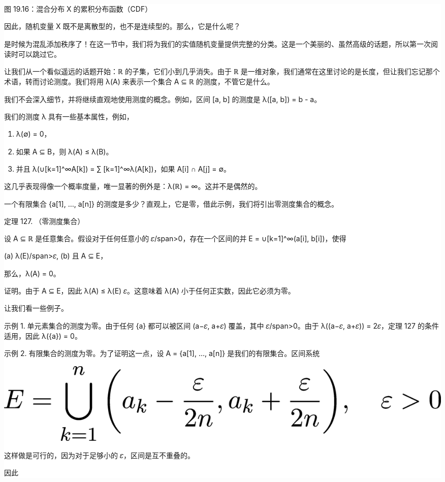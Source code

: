 
图 19.16：混合分布 X 的累积分布函数（CDF）

因此，随机变量 X 既不是离散型的，也不是连续型的。那么，它是什么呢？

是时候为混乱添加秩序了！在这一节中，我们将为我们的实值随机变量提供完整的分类。这是一个美丽的、虽然高级的话题，所以第一次阅读时可以跳过它。

让我们从一个看似遥远的话题开始：ℝ 的子集，它们小到几乎消失。由于 ℝ 是一维对象，我们通常在这里讨论的是长度，但让我们忘记那个术语，转而讨论测度。我们将用 λ(A) 来表示一个集合 A ⊆ ℝ 的测度，不管它是什么。

我们不会深入细节，并将继续直观地使用测度的概念。例如，区间 [a, b] 的测度是 λ([a, b]) = b - a。

我们的测度 λ 具有一些基本属性，例如，

1.  λ(∅) = 0，

1.  如果 A ⊆ B，则 λ(A) ≤ λ(B)。

1.  并且 λ(∪[k=1]^∞A[k]) = ∑ [k=1]^∞λ(A[k])，如果 A[i] ∩ A[j] = ∅。

这几乎表现得像一个概率度量，唯一显著的例外是：λ(ℝ) = ∞。这并不是偶然的。

一个有限集合 {a[1], …, a[n]} 的测度是多少？直观上，它是零，借此示例，我们将引出零测度集合的概念。

定理 127\. （零测度集合）

设 A ⊆ ℝ 是任意集合。假设对于任何任意小的 𝜀/span>0，存在一个区间的并 E = ∪[k=1]^∞(a[i], b[i])，使得

(a) λ(E)/span>𝜀, (b) 且 A ⊆ E，

那么，λ(A) = 0。

证明。由于 A ⊆ E，因此 λ(A) ≤ λ(E) 𝜀。这意味着 λ(A) 小于任何正实数，因此它必须为零。

让我们看一些例子。

示例 1\. 单元素集合的测度为零。由于任何 {a} 都可以被区间 (a−𝜀, a+𝜀) 覆盖，其中 𝜀/span>0。由于 λ((a−𝜀, a+𝜀)) = 2𝜀，定理 127 的条件适用，因此 λ({a}) = 0。

示例 2\. 有限集合的测度为零。为了证明这一点，设 A = {a[1], …, a[n]} 是我们的有限集合。区间系统

![ n ( ) E = ⋃ a − -𝜀-,a + -𝜀- , 𝜀 >0 k 2n k 2n k=1 ](img/file1884.png)

这样做是可行的，因为对于足够小的 𝜀，区间是互不重叠的。

因此

